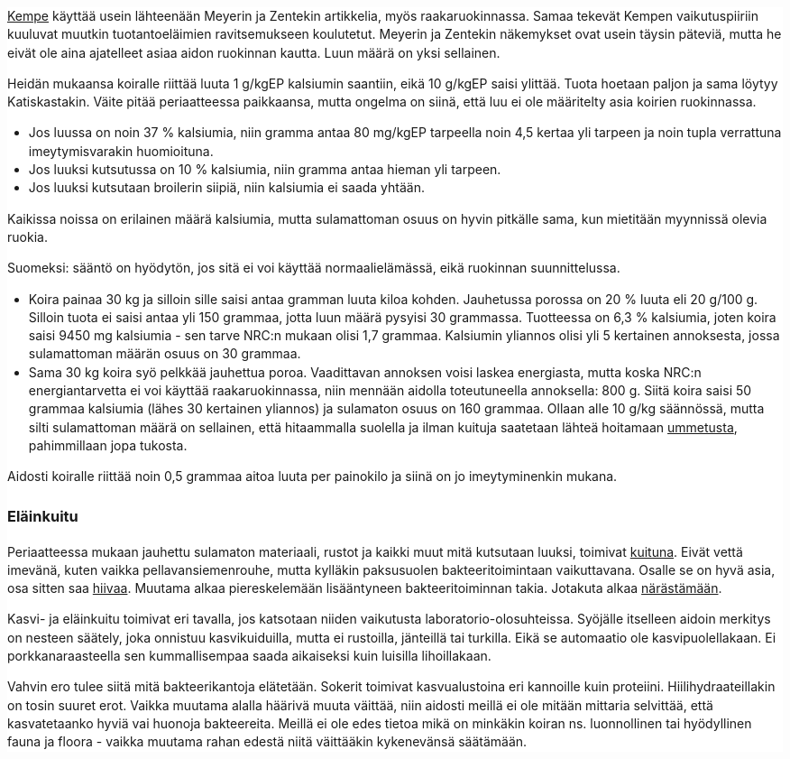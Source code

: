 [Kempe](https://www.katiska.eu/tieto/koira-tarvikkeet/kirjat/kirja-koiran-ruokinta-ja-hoito/) käyttää usein lähteenään Meyerin ja Zentekin artikkelia, myös raakaruokinnassa. Samaa tekevät Kempen vaikutuspiiriin kuuluvat muutkin tuotantoeläimien ravitsemukseen koulutetut. Meyerin ja Zentekin näkemykset ovat usein täysin päteviä, mutta he eivät ole aina ajatelleet asiaa aidon ruokinnan kautta. Luun määrä on yksi sellainen.

Heidän mukaansa koiralle riittää luuta 1 g/kgEP kalsiumin saantiin, eikä 10 g/kgEP saisi ylittää. Tuota hoetaan paljon ja sama löytyy Katiskastakin. Väite pitää periaatteessa paikkaansa, mutta ongelma on siinä, että luu ei ole määritelty asia koirien ruokinnassa.

- Jos luussa on noin 37 % kalsiumia, niin gramma antaa 80 mg/kgEP tarpeella noin 4,5 kertaa yli tarpeen ja noin tupla verrattuna imeytymisvarakin huomioituna.
- Jos luuksi kutsutussa on 10 % kalsiumia, niin gramma antaa hieman yli tarpeen.
- Jos luuksi kutsutaan broilerin siipiä, niin kalsiumia ei saada yhtään.

Kaikissa noissa on erilainen määrä kalsiumia, mutta sulamattoman osuus on hyvin pitkälle sama, kun mietitään myynnissä olevia ruokia.

Suomeksi: sääntö on hyödytön, jos sitä ei voi käyttää normaalielämässä, eikä ruokinnan suunnittelussa.

- Koira painaa 30 kg ja silloin sille saisi antaa gramman luuta kiloa kohden. Jauhetussa porossa on 20 % luuta eli 20 g/100 g. Silloin tuota ei saisi antaa yli 150 grammaa, jotta luun määrä pysyisi 30 grammassa. Tuotteessa on 6,3 % kalsiumia, joten koira saisi 9450 mg kalsiumia - sen tarve NRC:n mukaan olisi 1,7 grammaa. Kalsiumin yliannos olisi yli 5 kertainen annoksesta, jossa sulamattoman määrän osuus on 30 grammaa.
- Sama 30 kg koira syö pelkkää jauhettua poroa. Vaadittavan annoksen voisi laskea energiasta, mutta koska NRC:n energiantarvetta ei voi käyttää raakaruokinnassa, niin mennään aidolla toteutuneella annoksella: 800 g. Siitä koira saisi 50 grammaa kalsiumia (lähes 30 kertainen yliannos) ja sulamaton osuus on 160 grammaa. Ollaan alle 10 g/kg säännössä, mutta silti sulamattoman määrä on sellainen, että hitaammalla suolella ja ilman kuituja saatetaan lähteä hoitamaan [ummetusta](https://www.katiska.eu/tieto/koiran-terveys-sairaus/koiran-suolisto-vatsa/ummetus/), pahimmillaan jopa tukosta.

Aidosti koiralle riittää noin 0,5 grammaa aitoa luuta per painokilo ja siinä on jo imeytyminenkin mukana.

### Eläinkuitu

Periaatteessa mukaan jauhettu sulamaton materiaali, rustot ja kaikki muut mitä kutsutaan luuksi, toimivat [kuituna](https://www.katiska.eu/tieto/koira-tieto-ruokinta/koira-ruoka-lisaravinne/kuitu-koiralle/). Eivät vettä imevänä, kuten vaikka pellavansiemenrouhe, mutta kylläkin paksusuolen bakteeritoimintaan vaikuttavana. Osalle se on hyvä asia, osa sitten saa [hiivaa](https://www.katiska.eu/tieto/koiran-terveys-sairaus/koiran-allergia-hiiva-iho/koiran-hiiva/). Muutama alkaa piereskelemään lisääntyneen bakteeritoiminnan takia. Jotakuta alkaa [närästämään](https://www.katiska.eu/tieto/koiran-terveys-sairaus/koira-terveys-narastys/koiraa-narastaa/).

Kasvi- ja eläinkuitu toimivat eri tavalla, jos katsotaan niiden vaikutusta laboratorio-olosuhteissa. Syöjälle itselleen aidoin merkitys on nesteen säätely, joka onnistuu kasvikuiduilla, mutta ei rustoilla, jänteillä tai turkilla. Eikä se automaatio ole kasvipuolellakaan. Ei porkkanaraasteella sen kummallisempaa saada aikaiseksi kuin luisilla lihoillakaan.

Vahvin ero tulee siitä mitä bakteerikantoja elätetään. Sokerit toimivat kasvualustoina eri kannoille kuin proteiini. Hiilihydraateillakin on tosin suuret erot. Vaikka muutama alalla häärivä muuta väittää, niin aidosti meillä ei ole mitään mittaria selvittää, että kasvatetaanko hyviä vai huonoja bakteereita. Meillä ei ole edes tietoa mikä on minkäkin koiran ns. luonnollinen tai hyödyllinen fauna ja floora - vaikka muutama rahan edestä niitä väittääkin kykenevänsä säätämään.
